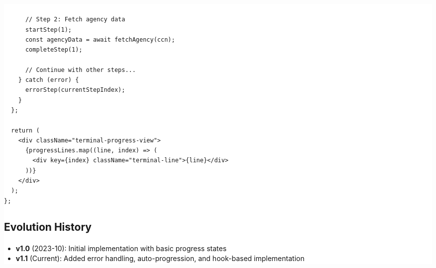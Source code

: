 ```tsx
      
      // Step 2: Fetch agency data
      startStep(1);
      const agencyData = await fetchAgency(ccn);
      completeStep(1);

      // Continue with other steps...
    } catch (error) {
      errorStep(currentStepIndex);
    }
  };

  return (
    <div className="terminal-progress-view">
      {progressLines.map((line, index) => (
        <div key={index} className="terminal-line">{line}</div>
      ))}
    </div>
  );
};
```

## Evolution History

- **v1.0** (2023-10): Initial implementation with basic progress states
- **v1.1** (Current): Added error handling, auto-progression, and hook-based implementation 